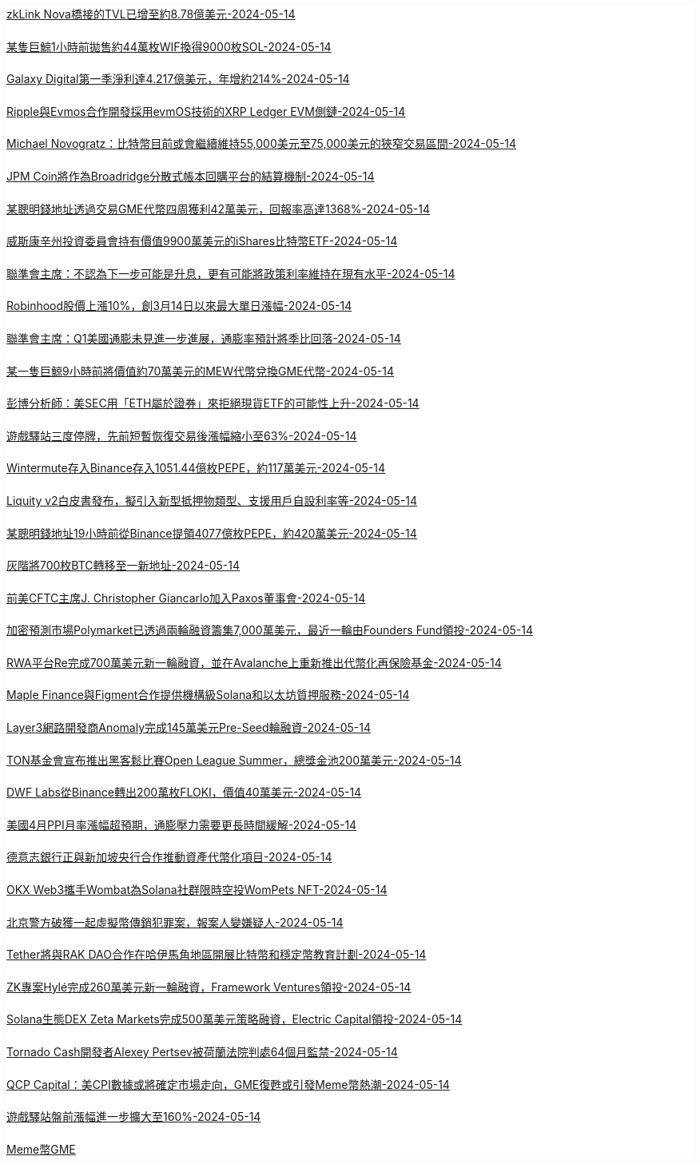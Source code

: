 <a target=_blank rel=nofollow href="https://www.panewslab.com/zh_hk/sqarticledetails/rjyqvxrgFt.html" >zkLink Nova橋接的TVL已增至約8.78億美元-2024-05-14</a><br/><br/><a target=_blank rel=nofollow href="https://www.panewslab.com/zh_hk/sqarticledetails/m9n3hrb2Ft.html" >某隻巨鯨1小時前拋售約44萬枚WIF換得9000枚SOL-2024-05-14</a><br/><br/><a target=_blank rel=nofollow href="https://www.panewslab.com/zh_hk/sqarticledetails/k7rt4sryFt.html" >Galaxy Digital第一季淨利達4.217億美元，年增約214%-2024-05-14</a><br/><br/><a target=_blank rel=nofollow href="https://www.panewslab.com/zh_hk/sqarticledetails/s7yfe82fFt.html" >Ripple與Evmos合作開發採用evmOS技術的XRP Ledger EVM側鏈-2024-05-14</a><br/><br/><a target=_blank rel=nofollow href="https://www.panewslab.com/zh_hk/sqarticledetails/z7g19o97Ft.html" >Michael Novogratz：比特幣目前或會繼續維持55,000美元至75,000美元的狹窄交易區間-2024-05-14</a><br/><br/><a target=_blank rel=nofollow href="https://www.panewslab.com/zh_hk/sqarticledetails/n0wlv1wiFt.html" >JPM Coin將作為Broadridge分散式帳本回購平台的結算機制-2024-05-14</a><br/><br/><a target=_blank rel=nofollow href="https://www.panewslab.com/zh_hk/sqarticledetails/gcvc55jsFt.html" >某聰明錢地址透過交易GME代幣四周獲利42萬美元，回報率高達1368%-2024-05-14</a><br/><br/><a target=_blank rel=nofollow href="https://www.panewslab.com/zh_hk/sqarticledetails/d81fp2ooFt.html" >威斯康辛州投資委員會持有價值9900萬美元的iShares比特幣ETF-2024-05-14</a><br/><br/><a target=_blank rel=nofollow href="https://www.panewslab.com/zh_hk/sqarticledetails/5swx30jmFt.html" >聯準會主席：不認為下一步可能是升息，更有可能將政策利率維持在現有水平-2024-05-14</a><br/><br/><a target=_blank rel=nofollow href="https://www.panewslab.com/zh_hk/sqarticledetails/1ehbqgliFt.html" >Robinhood股價上漲10%，創3月14日以來最大單日漲幅-2024-05-14</a><br/><br/><a target=_blank rel=nofollow href="https://www.panewslab.com/zh_hk/sqarticledetails/65g2ri5vFt.html" >聯準會主席：Q1美國通膨未見進一步進展，通膨率預計將季比回落-2024-05-14</a><br/><br/><a target=_blank rel=nofollow href="https://www.panewslab.com/zh_hk/sqarticledetails/nr8msjfkFt.html" >某一隻巨鯨9小時前將價值約70萬美元的MEW代幣兌換GME代幣-2024-05-14</a><br/><br/><a target=_blank rel=nofollow href="https://www.panewslab.com/zh_hk/sqarticledetails/lwxmz7j5Ft.html" >彭博分析師：美SEC用「ETH屬於證券」來拒絕現貨ETF的可能性上升-2024-05-14</a><br/><br/><a target=_blank rel=nofollow href="https://www.panewslab.com/zh_hk/sqarticledetails/2v41qjoxFt.html" >遊戲驛站三度停牌，先前短暫恢復交易後漲幅縮小至63%-2024-05-14</a><br/><br/><a target=_blank rel=nofollow href="https://www.panewslab.com/zh_hk/sqarticledetails/vlva1i5mFt.html" >Wintermute存入Binance存入1051.44億枚PEPE，約117萬美元-2024-05-14</a><br/><br/><a target=_blank rel=nofollow href="https://www.panewslab.com/zh_hk/sqarticledetails/cqopfza9Ft.html" >Liquity v2白皮書發布，擬引入新型抵押物類型、支援用戶自設利率等-2024-05-14</a><br/><br/><a target=_blank rel=nofollow href="https://www.panewslab.com/zh_hk/sqarticledetails/ue1l52lcFt.html" >某聰明錢地址19小時前從Binance提領4077億枚PEPE，約420萬美元-2024-05-14</a><br/><br/><a target=_blank rel=nofollow href="https://www.panewslab.com/zh_hk/sqarticledetails/7huumd1uFt.html" >灰階將700枚BTC轉移至一新地址-2024-05-14</a><br/><br/><a target=_blank rel=nofollow href="https://www.panewslab.com/zh_hk/sqarticledetails/6hr7jx6nFt.html" >前美CFTC主席J. Christopher Giancarlo加入Paxos董事會-2024-05-14</a><br/><br/><a target=_blank rel=nofollow href="https://www.panewslab.com/zh_hk/sqarticledetails/1pihd3r8Ft.html" >加密預測市場Polymarket已透過兩輪融資籌集7,000萬美元，最近一輪由Founders Fund領投-2024-05-14</a><br/><br/><a target=_blank rel=nofollow href="https://www.panewslab.com/zh_hk/sqarticledetails/7a77lx6fFt.html" >RWA平台Re完成700萬美元新一輪融資，並在Avalanche上重新推出代幣化再保險基金-2024-05-14</a><br/><br/><a target=_blank rel=nofollow href="https://www.panewslab.com/zh_hk/sqarticledetails/bpde206zFt.html" >Maple Finance與Figment合作提供機構級Solana和以太坊質押服務-2024-05-14</a><br/><br/><a target=_blank rel=nofollow href="https://www.panewslab.com/zh_hk/sqarticledetails/7bo903yaFt.html" >Layer3網路開發商Anomaly完成145萬美元Pre-Seed輪融資-2024-05-14</a><br/><br/><a target=_blank rel=nofollow href="https://www.panewslab.com/zh_hk/sqarticledetails/onguy85kFt.html" >TON基金會宣布推出黑客鬆比賽Open League Summer，總獎金池200萬美元-2024-05-14</a><br/><br/><a target=_blank rel=nofollow href="https://www.panewslab.com/zh_hk/sqarticledetails/i6uwtqe7Ft.html" >DWF Labs從Binance轉出200萬枚FLOKI，價值40萬美元-2024-05-14</a><br/><br/><a target=_blank rel=nofollow href="https://www.panewslab.com/zh_hk/sqarticledetails/5pd1wq8uFt.html" >美國4月PPI月率漲幅超預期，通膨壓力需要更長時間緩解-2024-05-14</a><br/><br/><a target=_blank rel=nofollow href="https://www.panewslab.com/zh_hk/sqarticledetails/ue088dibFt.html" >德意志銀行正與新加坡央行合作推動資產代幣化項目-2024-05-14</a><br/><br/><a target=_blank rel=nofollow href="https://www.panewslab.com/zh_hk/sqarticledetails/wja3v0d0Ft.html" >OKX Web3攜手Wombat為Solana社群限時空投WomPets NFT-2024-05-14</a><br/><br/><a target=_blank rel=nofollow href="https://www.panewslab.com/zh_hk/sqarticledetails/5nzxnzx4Ft.html" >北京警方破獲一起虛擬幣傳銷犯罪案，報案人變嫌疑人-2024-05-14</a><br/><br/><a target=_blank rel=nofollow href="https://www.panewslab.com/zh_hk/sqarticledetails/54p4u3izFt.html" >Tether將與RAK DAO合作在哈伊馬角地區開展比特幣和穩定幣教育計劃-2024-05-14</a><br/><br/><a target=_blank rel=nofollow href="https://www.panewslab.com/zh_hk/sqarticledetails/qxrexc1eFt.html" >ZK專案Hylé完成260萬美元新一輪融資，Framework Ventures領投-2024-05-14</a><br/><br/><a target=_blank rel=nofollow href="https://www.panewslab.com/zh_hk/sqarticledetails/433vwn84Ft.html" >Solana生態DEX Zeta Markets完成500萬美元策略融資，Electric Capital領投-2024-05-14</a><br/><br/><a target=_blank rel=nofollow href="https://www.panewslab.com/zh_hk/sqarticledetails/43hz63ymFt.html" >Tornado Cash開發者Alexey Pertsev被荷蘭法院判處64個月監禁-2024-05-14</a><br/><br/><a target=_blank rel=nofollow href="https://www.panewslab.com/zh_hk/sqarticledetails/pqhh5kbzFt.html" >QCP Capital：美CPI數據或將確定市場走向，GME復甦或引發Meme幣熱潮-2024-05-14</a><br/><br/><a target=_blank rel=nofollow href="https://www.panewslab.com/zh_hk/sqarticledetails/yserx3t6Ft.html" >遊戲驛站盤前漲幅進一步擴大至160%-2024-05-14</a><br/><br/><a target=_blank rel=nofollow href="https://www.panewslab.com/zh_hk/sqarticledetails/eye0992qFt.html" >Meme幣GME